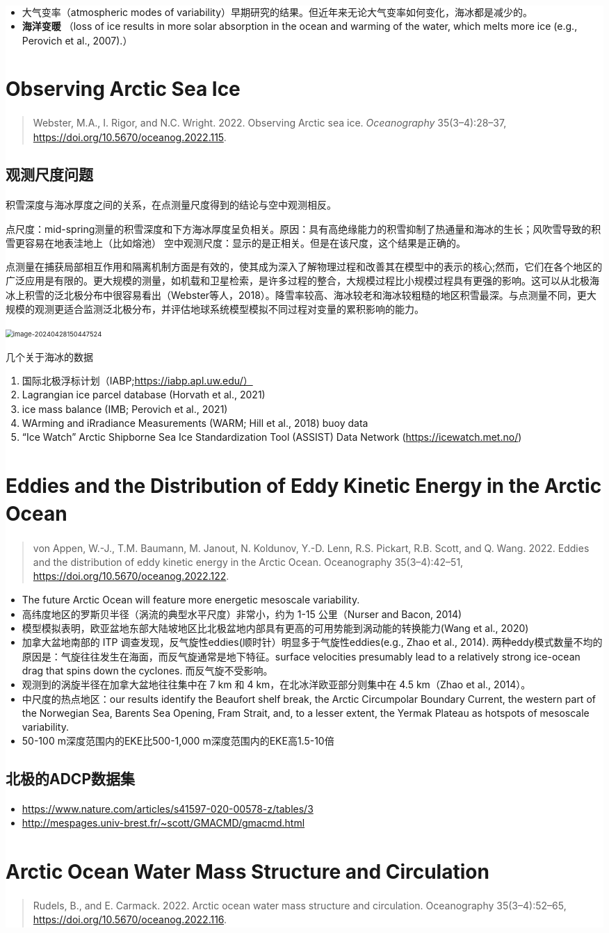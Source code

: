 - 大气变率（atmospheric modes of variability）早期研究的结果。但近年来无论大气变率如何变化，海冰都是减少的。
- **海洋变暖** （loss of ice results in more solar absorption in the ocean and warming of the water, which melts more ice (e.g., Perovich et al., 2007).）

# Observing Arctic Sea Ice

> Webster, M.A., I. Rigor, and N.C. Wright. 2022. Observing Arctic sea ice. *Oceanography* 35(3–4):28–37, https://doi.org/10.5670/oceanog.2022.115.

## 观测尺度问题

积雪深度与海冰厚度之间的关系，在点测量尺度得到的结论与空中观测相反。

点尺度：mid-spring测量的积雪深度和下方海冰厚度呈负相关。原因：具有高绝缘能力的积雪抑制了热通量和海冰的生长；风吹雪导致的积雪更容易在地表洼地上（比如熔池）
空中观测尺度：显示的是正相关。但是在该尺度，这个结果是正确的。

点测量在捕获局部相互作用和隔离机制方面是有效的，使其成为深入了解物理过程和改善其在模型中的表示的核心;然而，它们在各个地区的广泛应用是有限的。更大规模的测量，如机载和卫星检索，是许多过程的整合，大规模过程比小规模过程具有更强的影响。这可以从北极海冰上积雪的泛北极分布中很容易看出（Webster等人，2018）。降雪率较高、海冰较老和海冰较粗糙的地区积雪最深。与点测量不同，更大规模的观测更适合监测泛北极分布，并评估地球系统模型模拟不同过程对变量的累积影响的能力。

<img src="https://cdn.jsdelivr.net/gh/jiaoyueLIB/images@main/img/image-20240428150447524.png" alt="image-20240428150447524" style="zoom:67%;" />

几个关于海冰的数据

1. 国际北极浮标计划（IABP;https://iabp.apl.uw.edu/）
2. Lagrangian ice parcel database (Horvath et al., 2021)
3. ice mass balance (IMB; Perovich et al., 2021)
4. WArming and iRradiance Measurements (WARM; Hill et al., 2018) buoy data
5. “Ice Watch” Arctic Shipborne Sea Ice Standardization Tool (ASSIST) Data Network (https://icewatch.met.no/)

# Eddies and the Distribution of Eddy Kinetic Energy in the Arctic Ocean

> von Appen, W.-J., T.M. Baumann, M. Janout, N. Koldunov, Y.-D. Lenn, R.S. Pickart, R.B. Scott, and Q. Wang. 2022. Eddies and the distribution of eddy kinetic energy in the Arctic Ocean. Oceanography 35(3–4):42–51, https://doi.org/10.5670/oceanog.2022.122.
- The future Arctic Ocean will feature more energetic mesoscale variability.
- 高纬度地区的罗斯贝半径（涡流的典型水平尺度）非常小，约为 1-15 公里（Nurser and Bacon, 2014)
- 模型模拟表明，欧亚盆地东部大陆坡地区比北极盆地内部具有更高的可用势能到涡动能的转换能力(Wang et al., 2020)
- 加拿大盆地南部的 ITP 调查发现，反气旋性eddies(顺时针）明显多于气旋性eddies(e.g., Zhao et al., 2014). 两种eddy模式数量不均的原因是：气旋往往发生在海面，而反气旋通常是地下特征。surface velocities presumably lead to a relatively strong ice-ocean drag that spins down the cyclones. 而反气旋不受影响。
- 观测到的涡旋半径在加拿大盆地往往集中在 7 km 和 4 km，在北冰洋欧亚部分则集中在 4.5 km（Zhao et al., 2014）。
- 中尺度的热点地区：our results identify the Beaufort shelf break, the Arctic Circumpolar Boundary Current, the western part of the Norwegian Sea, Barents Sea Opening, Fram Strait, and, to a lesser extent, the Yermak Plateau as hotspots of mesoscale variability.
-  50-100 m深度范围内的EKE比500-1,000 m深度范围内的EKE高1.5-10倍
## 北极的ADCP数据集
- https://www.nature.com/articles/s41597-020-00578-z/tables/3 
- http://mespages.univ-brest.fr/~scott/GMACMD/gmacmd.html
# Arctic Ocean Water Mass Structure and Circulation
> Rudels, B., and E. Carmack. 2022. Arctic ocean water mass structure and circulation. Oceanography 35(3–4):52–65, https://doi.org/10.5670/oceanog.2022.116.
